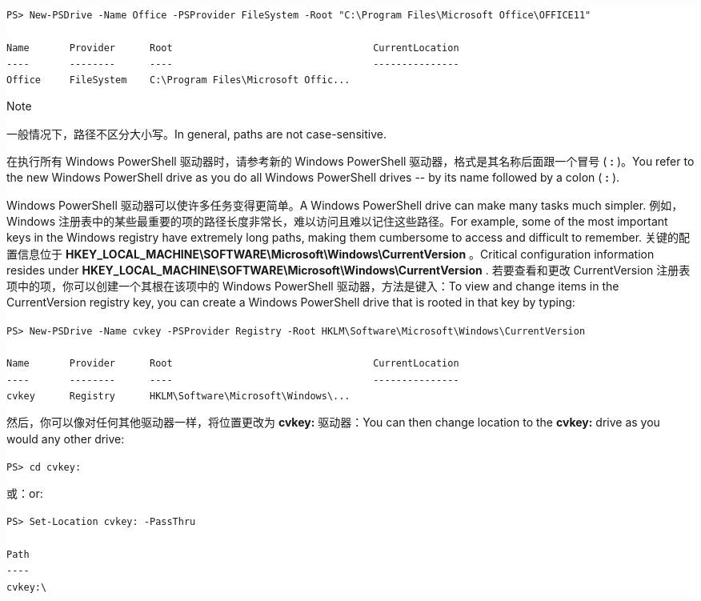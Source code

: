 ```
PS> New-PSDrive -Name Office -PSProvider FileSystem -Root "C:\Program Files\Microsoft Office\OFFICE11"

Name       Provider      Root                                   CurrentLocation
----       --------      ----                                   ---------------
Office     FileSystem    C:\Program Files\Microsoft Offic...
```

> [!NOTE]
> <span data-ttu-id="7026b-130">一般情况下，路径不区分大小写。</span><span class="sxs-lookup"><span data-stu-id="7026b-130">In general, paths are not case-sensitive.</span></span>

<span data-ttu-id="7026b-131">在执行所有 Windows PowerShell 驱动器时，请参考新的 Windows PowerShell 驱动器，格式是其名称后面跟一个冒号 ( **:** )。</span><span class="sxs-lookup"><span data-stu-id="7026b-131">You refer to the new Windows PowerShell drive as you do all Windows PowerShell drives -- by its name followed by a colon ( **:** ).</span></span>

<span data-ttu-id="7026b-132">Windows PowerShell 驱动器可以使许多任务变得更简单。</span><span class="sxs-lookup"><span data-stu-id="7026b-132">A Windows PowerShell drive can make many tasks much simpler.</span></span> <span data-ttu-id="7026b-133">例如，Windows 注册表中的某些最重要的项的路径长度非常长，难以访问且难以记住这些路径。</span><span class="sxs-lookup"><span data-stu-id="7026b-133">For example, some of the most important keys in the Windows registry have extremely long paths, making them cumbersome to access and difficult to remember.</span></span> <span data-ttu-id="7026b-134">关键的配置信息位于 **HKEY_LOCAL_MACHINE\\SOFTWARE\\Microsoft\\Windows\\CurrentVersion** 。</span><span class="sxs-lookup"><span data-stu-id="7026b-134">Critical configuration information resides under **HKEY_LOCAL_MACHINE\\SOFTWARE\\Microsoft\\Windows\\CurrentVersion** .</span></span> <span data-ttu-id="7026b-135">若要查看和更改 CurrentVersion 注册表项中的项，你可以创建一个其根在该项中的 Windows PowerShell 驱动器，方法是键入：</span><span class="sxs-lookup"><span data-stu-id="7026b-135">To view and change items in the CurrentVersion registry key, you can create a Windows PowerShell drive that is rooted in that key by typing:</span></span>

```
PS> New-PSDrive -Name cvkey -PSProvider Registry -Root HKLM\Software\Microsoft\Windows\CurrentVersion

Name       Provider      Root                                   CurrentLocation
----       --------      ----                                   ---------------
cvkey      Registry      HKLM\Software\Microsoft\Windows\...
```

<span data-ttu-id="7026b-136">然后，你可以像对任何其他驱动器一样，将位置更改为 **cvkey:** 驱动器：</span><span class="sxs-lookup"><span data-stu-id="7026b-136">You can then change location to the **cvkey:** drive as you would any other drive:</span></span>

```
PS> cd cvkey:
```

<span data-ttu-id="7026b-137">或：</span><span class="sxs-lookup"><span data-stu-id="7026b-137">or:</span></span>

```
PS> Set-Location cvkey: -PassThru

Path
----
cvkey:\
```
